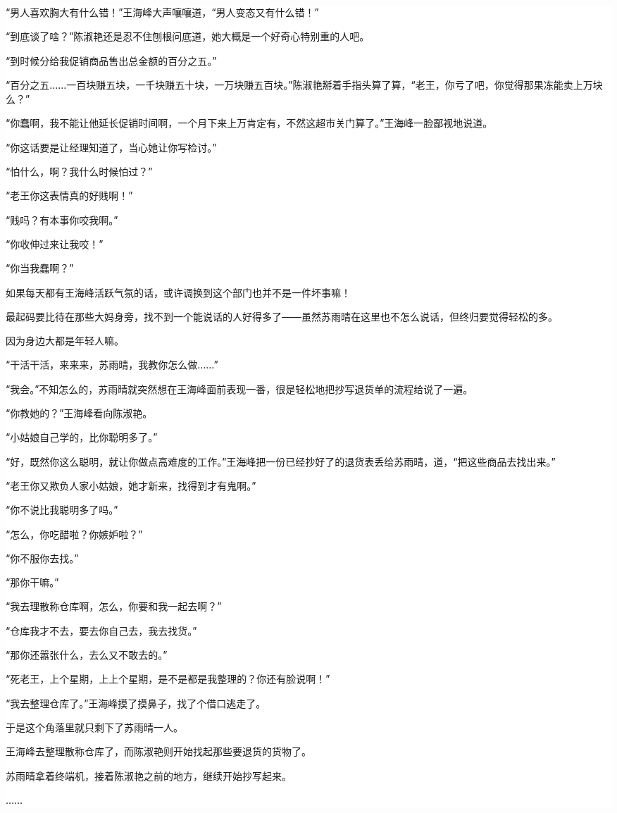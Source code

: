 “男人喜欢胸大有什么错！”王海峰大声嚷嚷道，“男人变态又有什么错！”

“到底谈了啥？”陈淑艳还是忍不住刨根问底道，她大概是一个好奇心特别重的人吧。

“到时候分给我促销商品售出总金额的百分之五。”

“百分之五……一百块赚五块，一千块赚五十块，一万块赚五百块。”陈淑艳掰着手指头算了算，“老王，你亏了吧，你觉得那果冻能卖上万块么？”

“你蠢啊，我不能让他延长促销时间啊，一个月下来上万肯定有，不然这超市关门算了。”王海峰一脸鄙视地说道。

“你这话要是让经理知道了，当心她让你写检讨。”

“怕什么，啊？我什么时候怕过？”

“老王你这表情真的好贱啊！”

“贱吗？有本事你咬我啊。”

“你收伸过来让我咬！”

“你当我蠢啊？”

如果每天都有王海峰活跃气氛的话，或许调换到这个部门也并不是一件坏事嘛！

最起码要比待在那些大妈身旁，找不到一个能说话的人好得多了——虽然苏雨晴在这里也不怎么说话，但终归要觉得轻松的多。

因为身边大都是年轻人嘛。

“干活干活，来来来，苏雨晴，我教你怎么做……”

“我会。”不知怎么的，苏雨晴就突然想在王海峰面前表现一番，很是轻松地把抄写退货单的流程给说了一遍。

“你教她的？”王海峰看向陈淑艳。

“小姑娘自己学的，比你聪明多了。”

“好，既然你这么聪明，就让你做点高难度的工作。”王海峰把一份已经抄好了的退货表丢给苏雨晴，道，“把这些商品去找出来。”

“老王你又欺负人家小姑娘，她才新来，找得到才有鬼啊。”

“你不说比我聪明多了吗。”

“怎么，你吃醋啦？你嫉妒啦？”

“你不服你去找。”

“那你干嘛。”

“我去理散称仓库啊，怎么，你要和我一起去啊？”

“仓库我才不去，要去你自己去，我去找货。”

“那你还嚣张什么，去么又不敢去的。”

“死老王，上个星期，上上个星期，是不是都是我整理的？你还有脸说啊！”

“我去整理仓库了。”王海峰摸了摸鼻子，找了个借口逃走了。

于是这个角落里就只剩下了苏雨晴一人。

王海峰去整理散称仓库了，而陈淑艳则开始找起那些要退货的货物了。

苏雨晴拿着终端机，接着陈淑艳之前的地方，继续开始抄写起来。

……
